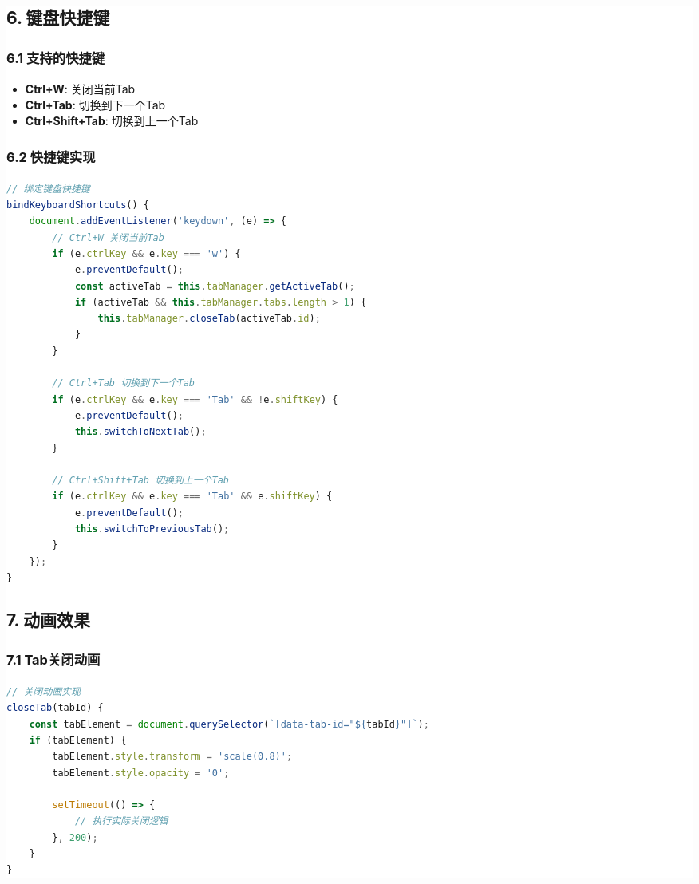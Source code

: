 ## 6. 键盘快捷键

### 6.1 支持的快捷键
- **Ctrl+W**: 关闭当前Tab
- **Ctrl+Tab**: 切换到下一个Tab
- **Ctrl+Shift+Tab**: 切换到上一个Tab

### 6.2 快捷键实现
```javascript
// 绑定键盘快捷键
bindKeyboardShortcuts() {
    document.addEventListener('keydown', (e) => {
        // Ctrl+W 关闭当前Tab
        if (e.ctrlKey && e.key === 'w') {
            e.preventDefault();
            const activeTab = this.tabManager.getActiveTab();
            if (activeTab && this.tabManager.tabs.length > 1) {
                this.tabManager.closeTab(activeTab.id);
            }
        }
        
        // Ctrl+Tab 切换到下一个Tab
        if (e.ctrlKey && e.key === 'Tab' && !e.shiftKey) {
            e.preventDefault();
            this.switchToNextTab();
        }
        
        // Ctrl+Shift+Tab 切换到上一个Tab
        if (e.ctrlKey && e.key === 'Tab' && e.shiftKey) {
            e.preventDefault();
            this.switchToPreviousTab();
        }
    });
}
```

## 7. 动画效果

### 7.1 Tab关闭动画
```javascript
// 关闭动画实现
closeTab(tabId) {
    const tabElement = document.querySelector(`[data-tab-id="${tabId}"]`);
    if (tabElement) {
        tabElement.style.transform = 'scale(0.8)';
        tabElement.style.opacity = '0';
        
        setTimeout(() => {
            // 执行实际关闭逻辑
        }, 200);
    }
}
```
